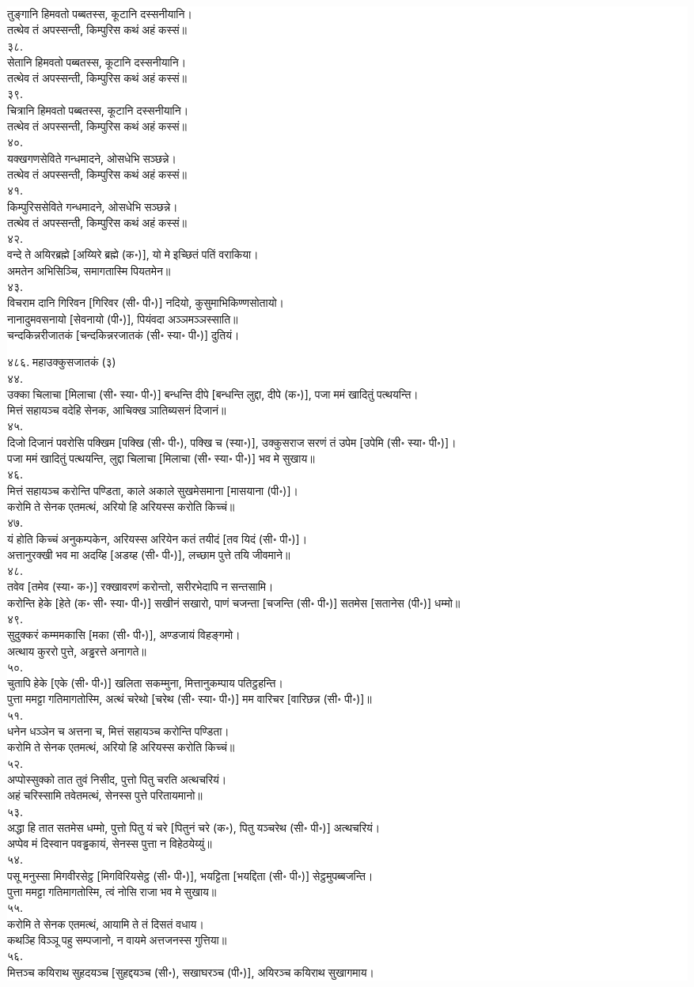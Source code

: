 तुङ्गानि हिमवतो पब्बतस्स, कूटानि दस्सनीयानि।  
तत्थेव तं अपस्सन्ती, किम्पुरिस कथं अहं कस्सं॥  
३८.  
सेतानि हिमवतो पब्बतस्स, कूटानि दस्सनीयानि।  
तत्थेव तं अपस्सन्ती, किम्पुरिस कथं अहं कस्सं॥  
३९.  
चित्रानि हिमवतो पब्बतस्स, कूटानि दस्सनीयानि।  
तत्थेव तं अपस्सन्ती, किम्पुरिस कथं अहं कस्सं॥  
४०.  
यक्खगणसेविते गन्धमादने, ओसधेभि सञ्छन्ने।  
तत्थेव तं अपस्सन्ती, किम्पुरिस कथं अहं कस्सं॥  
४१.  
किम्पुरिससेविते गन्धमादने, ओसधेभि सञ्छन्ने।  
तत्थेव तं अपस्सन्ती, किम्पुरिस कथं अहं कस्सं॥  
४२.  
वन्दे ते अयिरब्रह्मे [अय्यिरे ब्रह्मे (क॰)], यो मे इच्छितं पतिं वराकिया।  
अमतेन अभिसिञ्चि, समागतास्मि पियतमेन॥  
४३.  
विचराम दानि गिरिवन [गिरिवर (सी॰ पी॰)] नदियो, कुसुमाभिकिण्णसोतायो।  
नानादुमवसनायो [सेवनायो (पी॰)], पियंवदा अञ्ञमञ्ञस्साति॥  
चन्दकिन्नरीजातकं [चन्दकिन्नरजातकं (सी॰ स्या॰ पी॰)] दुतियं।  
  
४८६. महाउक्कुसजातकं (३)  
४४.  
उक्का चिलाचा [मिलाचा (सी॰ स्या॰ पी॰)] बन्धन्ति दीपे [बन्धन्ति लुद्दा, दीपे (क॰)], पजा ममं खादितुं पत्थयन्ति।  
मित्तं सहायञ्च वदेहि सेनक, आचिक्ख ञातिब्यसनं दिजानं॥  
४५.  
दिजो दिजानं पवरोसि पक्खिम [पक्खि (सी॰ पी॰), पक्खि च (स्या॰)], उक्कुसराज सरणं तं उपेम [उपेमि (सी॰ स्या॰ पी॰)]।  
पजा ममं खादितुं पत्थयन्ति, लुद्दा चिलाचा [मिलाचा (सी॰ स्या॰ पी॰)] भव मे सुखाय॥  
४६.  
मित्तं सहायञ्च करोन्ति पण्डिता, काले अकाले सुखमेसमाना [मासयाना (पी॰)]।  
करोमि ते सेनक एतमत्थं, अरियो हि अरियस्स करोति किच्चं॥  
४७.  
यं होति किच्चं अनुकम्पकेन, अरियस्स अरियेन कतं तयीदं [तव यिदं (सी॰ पी॰)]।  
अत्तानुरक्खी भव मा अदय्हि [अडय्ह (सी॰ पी॰)], लच्छाम पुत्ते तयि जीवमाने॥  
४८.  
तवेव [तमेव (स्या॰ क॰)] रक्खावरणं करोन्तो, सरीरभेदापि न सन्तसामि।  
करोन्ति हेके [हेते (क॰ सी॰ स्या॰ पी॰)] सखीनं सखारो, पाणं चजन्ता [चजन्ति (सी॰ पी॰)] सतमेस [सतानेस (पी॰)] धम्मो॥  
४९.  
सुदुक्करं कम्ममकासि [मका (सी॰ पी॰)], अण्डजायं विहङ्गमो।  
अत्थाय कुररो पुत्ते, अड्ढरत्ते अनागते॥  
५०.  
चुतापि हेके [एके (सी॰ पी॰)] खलिता सकम्मुना, मित्तानुकम्पाय पतिट्ठहन्ति।  
पुत्ता ममट्टा गतिमागतोस्मि, अत्थं चरेथो [चरेथ (सी॰ स्या॰ पी॰)] मम वारिचर [वारिछन्न (सी॰ पी॰)]॥  
५१.  
धनेन धञ्ञेन च अत्तना च, मित्तं सहायञ्‍च करोन्ति पण्डिता।  
करोमि ते सेनक एतमत्थं, अरियो हि अरियस्स करोति किच्‍चं॥  
५२.  
अप्पोस्सुक्‍को तात तुवं निसीद, पुत्तो पितु चरति अत्थचरियं।  
अहं चरिस्सामि तवेतमत्थं, सेनस्स पुत्ते परितायमानो॥  
५३.  
अद्धा हि तात सतमेस धम्मो, पुत्तो पितु यं चरे [पितुनं चरे (क॰), पितु यञ्‍चरेथ (सी॰ पी॰)] अत्थचरियं।  
अप्पेव मं दिस्वान पवड्ढकायं, सेनस्स पुत्ता न विहेठयेय्युं॥  
५४.  
पसू मनुस्सा मिगवीरसेट्ठ [मिगविरियसेट्ठ (सी॰ पी॰)], भयट्टिता [भयद्दिता (सी॰ पी॰)] सेट्ठमुपब्बजन्ति।  
पुत्ता ममट्टा गतिमागतोस्मि, त्वं नोसि राजा भव मे सुखाय॥  
५५.  
करोमि ते सेनक एतमत्थं, आयामि ते तं दिसतं वधाय।  
कथञ्हि विञ्‍ञू पहु सम्पजानो, न वायमे अत्तजनस्स गुत्तिया॥  
५६.  
मित्तञ्‍च कयिराथ सुहदयञ्‍च [सुहद्दयञ्‍च (सी॰), सखाघरञ्‍च (पी॰)], अयिरञ्‍च कयिराथ सुखागमाय।  